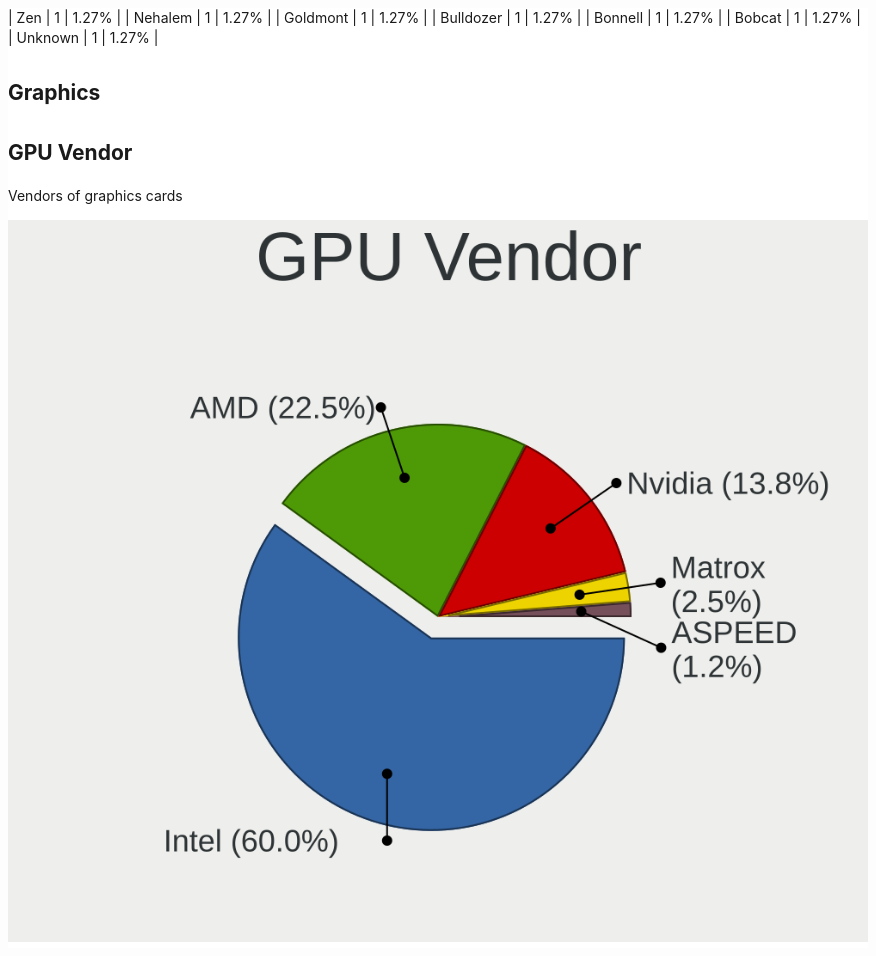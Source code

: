 | Zen         | 1        | 1.27%   |
| Nehalem     | 1        | 1.27%   |
| Goldmont    | 1        | 1.27%   |
| Bulldozer   | 1        | 1.27%   |
| Bonnell     | 1        | 1.27%   |
| Bobcat      | 1        | 1.27%   |
| Unknown     | 1        | 1.27%   |

Graphics
--------

GPU Vendor
----------

Vendors of graphics cards

![GPU Vendor](./images/pie_chart_bsd/gpu_vendor.svg)
